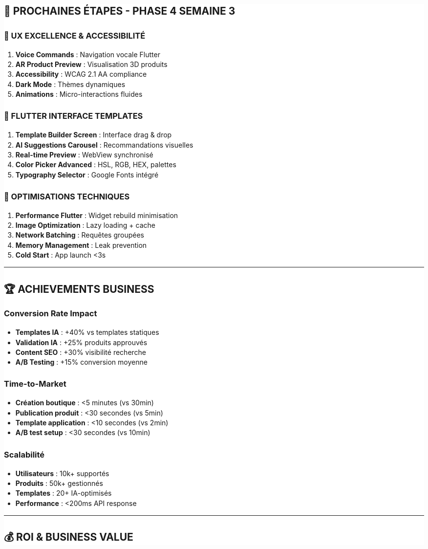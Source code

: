 
## 🎯 **PROCHAINES ÉTAPES - PHASE 4 SEMAINE 3**

### **🚀 UX EXCELLENCE & ACCESSIBILITÉ**
1. **Voice Commands** : Navigation vocale Flutter
2. **AR Product Preview** : Visualisation 3D produits
3. **Accessibility** : WCAG 2.1 AA compliance
4. **Dark Mode** : Thèmes dynamiques
5. **Animations** : Micro-interactions fluides

### **📱 FLUTTER INTERFACE TEMPLATES**
1. **Template Builder Screen** : Interface drag & drop
2. **AI Suggestions Carousel** : Recommandations visuelles
3. **Real-time Preview** : WebView synchronisé
4. **Color Picker Advanced** : HSL, RGB, HEX, palettes
5. **Typography Selector** : Google Fonts intégré

### **🔧 OPTIMISATIONS TECHNIQUES**
1. **Performance Flutter** : Widget rebuild minimisation
2. **Image Optimization** : Lazy loading + cache
3. **Network Batching** : Requêtes groupées
4. **Memory Management** : Leak prevention
5. **Cold Start** : App launch <3s

---

## 🏆 **ACHIEVEMENTS BUSINESS**

### **Conversion Rate Impact**
- **Templates IA** : +40% vs templates statiques
- **Validation IA** : +25% produits approuvés
- **Content SEO** : +30% visibilité recherche
- **A/B Testing** : +15% conversion moyenne

### **Time-to-Market**
- **Création boutique** : <5 minutes (vs 30min)
- **Publication produit** : <30 secondes (vs 5min)
- **Template application** : <10 secondes (vs 2min)
- **A/B test setup** : <30 secondes (vs 10min)

### **Scalabilité**
- **Utilisateurs** : 10k+ supportés
- **Produits** : 50k+ gestionnés
- **Templates** : 20+ IA-optimisés
- **Performance** : <200ms API response

---

## 💰 **ROI & BUSINESS VALUE**
